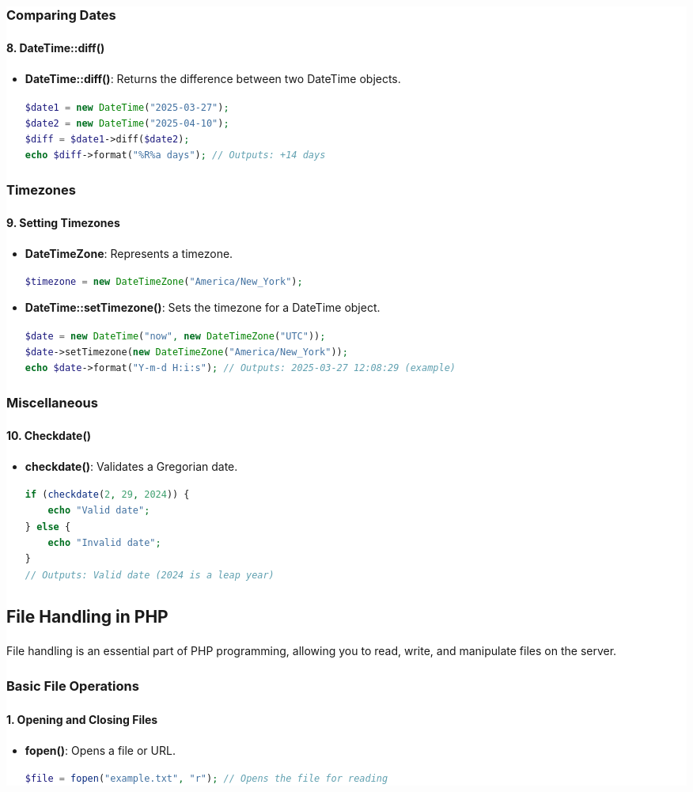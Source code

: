 ### Comparing Dates

#### 8. **DateTime::diff()**

- **DateTime::diff()**: Returns the difference between two DateTime objects.
  ```php
  $date1 = new DateTime("2025-03-27");
  $date2 = new DateTime("2025-04-10");
  $diff = $date1->diff($date2);
  echo $diff->format("%R%a days"); // Outputs: +14 days
  ```

### Timezones

#### 9. **Setting Timezones**

- **DateTimeZone**: Represents a timezone.
  ```php
  $timezone = new DateTimeZone("America/New_York");
  ```

- **DateTime::setTimezone()**: Sets the timezone for a DateTime object.
  ```php
  $date = new DateTime("now", new DateTimeZone("UTC"));
  $date->setTimezone(new DateTimeZone("America/New_York"));
  echo $date->format("Y-m-d H:i:s"); // Outputs: 2025-03-27 12:08:29 (example)
  ```

### Miscellaneous

#### 10. **Checkdate()**

- **checkdate()**: Validates a Gregorian date.
  ```php
  if (checkdate(2, 29, 2024)) {
      echo "Valid date";
  } else {
      echo "Invalid date";
  }
  // Outputs: Valid date (2024 is a leap year)
  ```

## File Handling in PHP
File handling is an essential part of PHP programming, allowing you to read, write, and manipulate files on the server.

### Basic File Operations

#### 1. **Opening and Closing Files**

- **fopen()**: Opens a file or URL.
  ```php
  $file = fopen("example.txt", "r"); // Opens the file for reading
  ```
